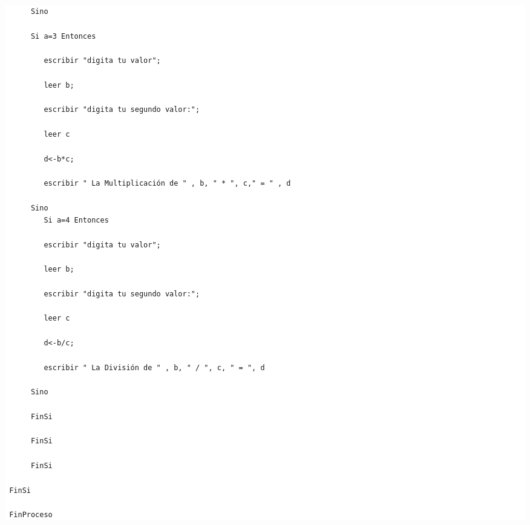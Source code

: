           Sino 

          Si a=3 Entonces 

             escribir "digita tu valor"; 

             leer b; 

             escribir "digita tu segundo valor:"; 

             leer c 

             d<-b*c; 

             escribir " La Multiplicación de " , b, " * ", c," = " , d 

          Sino 
             Si a=4 Entonces 

             escribir "digita tu valor"; 

             leer b; 

             escribir "digita tu segundo valor:"; 

             leer c 

             d<-b/c; 

             escribir " La División de " , b, " / ", c, " = ", d 

          Sino 

          FinSi 

          FinSi 

          FinSi 

     FinSi 

     FinProceso

